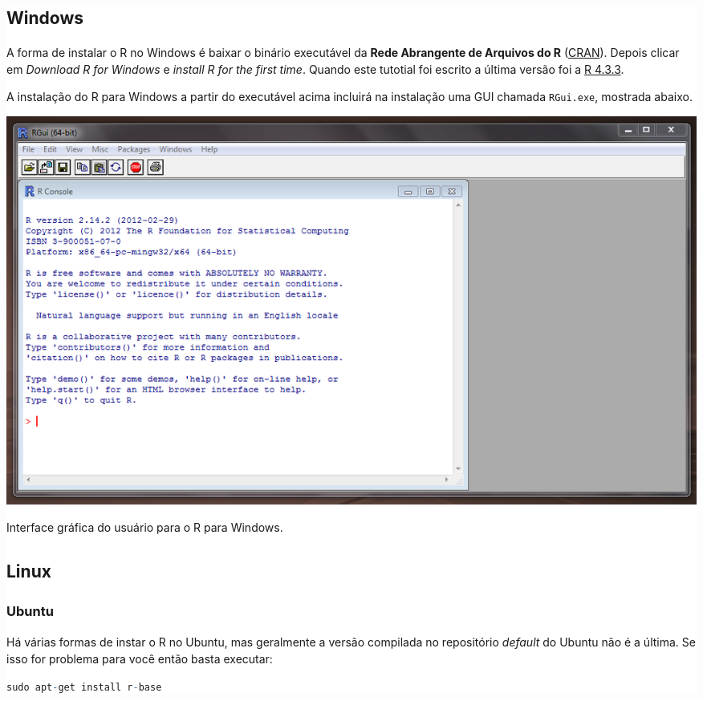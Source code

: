 ## Windows 

A forma de instalar o R no Windows é baixar o binário executável da **Rede Abrangente de Arquivos do R** ([CRAN](https://cran.r-project.org/)).
Depois clicar em *Download R for Windows* e  *install R for the first time*. Quando este tutotial foi escrito a última versão foi a [R 4.3.3](https://cran.r-project.org/bin/windows/base/R-3.4.3-win.exe).

A instalação do R para Windows a partir do executável acima incluirá na instalação uma GUI chamada `RGui.exe`, mostrada abaixo.

<div class="figure">
<img src="figs/rgui-windows.png" alt="Interface gráfica do usuário para o R para Windows." width="1042" />
<p class="caption">Interface gráfica do usuário para o R para Windows.</p>
</div>


## Linux 

### Ubuntu

Há várias formas de instar o R no Ubuntu, mas geralmente a versão compilada no repositório *default* do Ubuntu não é a última. Se isso for problema para você então basta executar:


```r
sudo apt-get install r-base
```
